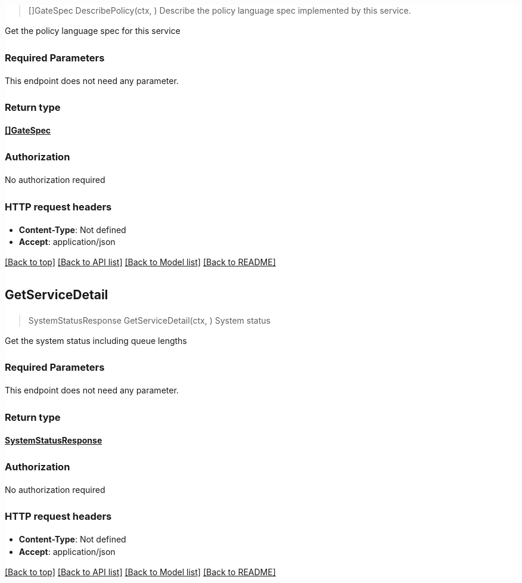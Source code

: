 > []GateSpec DescribePolicy(ctx, )
Describe the policy language spec implemented by this service.

Get the policy language spec for this service

### Required Parameters

This endpoint does not need any parameter.

### Return type

[**[]GateSpec**](GateSpec.md)

### Authorization

No authorization required

### HTTP request headers

- **Content-Type**: Not defined
- **Accept**: application/json

[[Back to top]](#) [[Back to API list]](../README.md#documentation-for-api-endpoints)
[[Back to Model list]](../README.md#documentation-for-models)
[[Back to README]](../README.md)


## GetServiceDetail

> SystemStatusResponse GetServiceDetail(ctx, )
System status

Get the system status including queue lengths

### Required Parameters

This endpoint does not need any parameter.

### Return type

[**SystemStatusResponse**](SystemStatusResponse.md)

### Authorization

No authorization required

### HTTP request headers

- **Content-Type**: Not defined
- **Accept**: application/json

[[Back to top]](#) [[Back to API list]](../README.md#documentation-for-api-endpoints)
[[Back to Model list]](../README.md#documentation-for-models)
[[Back to README]](../README.md)
